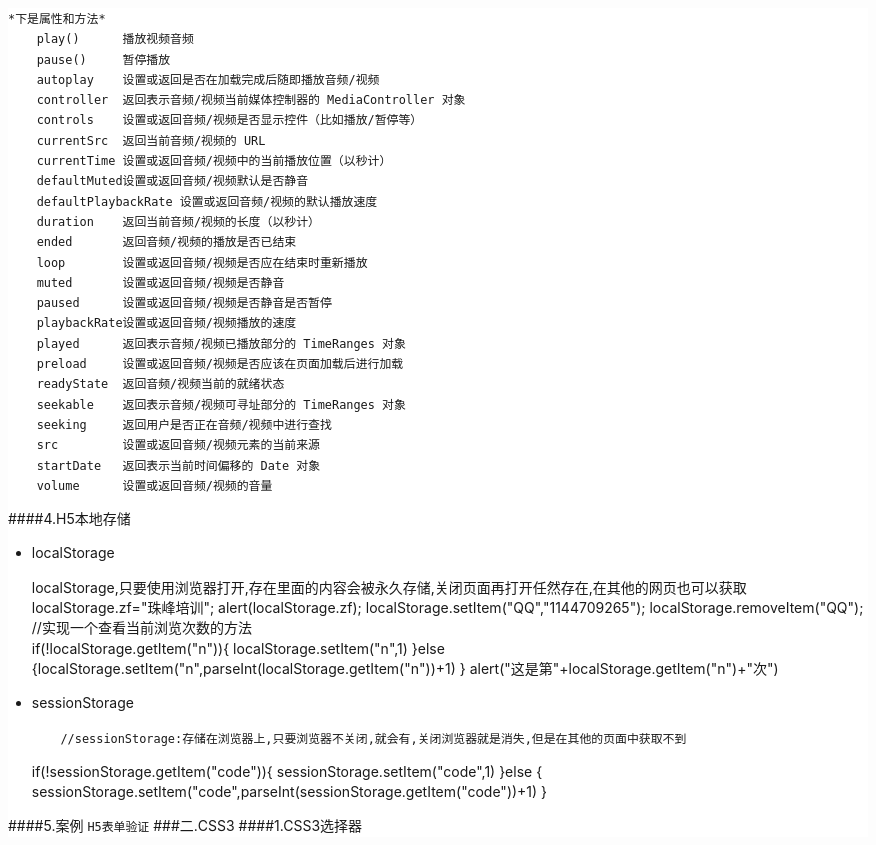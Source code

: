 ```
*下是属性和方法*
    play()      播放视频音频
    pause()     暂停播放
    autoplay	设置或返回是否在加载完成后随即播放音频/视频
    controller	返回表示音频/视频当前媒体控制器的 MediaController 对象
    controls	设置或返回音频/视频是否显示控件（比如播放/暂停等）
    currentSrc	返回当前音频/视频的 URL
    currentTime	设置或返回音频/视频中的当前播放位置（以秒计）
    defaultMuted设置或返回音频/视频默认是否静音
    defaultPlaybackRate	设置或返回音频/视频的默认播放速度
    duration	返回当前音频/视频的长度（以秒计）
    ended	    返回音频/视频的播放是否已结束
    loop	    设置或返回音频/视频是否应在结束时重新播放
    muted	    设置或返回音频/视频是否静音
    paused	    设置或返回音频/视频是否静音是否暂停
    playbackRate设置或返回音频/视频播放的速度
    played	    返回表示音频/视频已播放部分的 TimeRanges 对象
    preload	    设置或返回音频/视频是否应该在页面加载后进行加载
    readyState	返回音频/视频当前的就绪状态
    seekable	返回表示音频/视频可寻址部分的 TimeRanges 对象
    seeking	    返回用户是否正在音频/视频中进行查找
    src	        设置或返回音频/视频元素的当前来源
    startDate	返回表示当前时间偏移的 Date 对象
    volume	    设置或返回音频/视频的音量
```
####4.H5本地存储
- localStorage
	
	localStorage,只要使用浏览器打开,存在里面的内容会被永久存储,关闭页面再打开任然存在,在其他的网页也可以获取
    localStorage.zf="珠峰培训";
    alert(localStorage.zf);
    localStorage.setItem("QQ","1144709265");
    localStorage.removeItem("QQ"); 
    //实现一个查看当前浏览次数的方法  
    if(!localStorage.getItem("n")){
        localStorage.setItem("n",1)
    }else {localStorage.setItem("n",parseInt(localStorage.getItem("n"))+1)
    }
    alert("这是第"+localStorage.getItem("n")+"次")

- sessionStorage

          //sessionStorage:存储在浏览器上,只要浏览器不关闭,就会有,关闭浏览器就是消失,但是在其他的页面中获取不到
    if(!sessionStorage.getItem("code")){
        sessionStorage.setItem("code",1)
    }else {
        sessionStorage.setItem("code",parseInt(sessionStorage.getItem("code"))+1)
    }
 
####5.案例
`H5表单验证`
###二.CSS3
####1.CSS3选择器